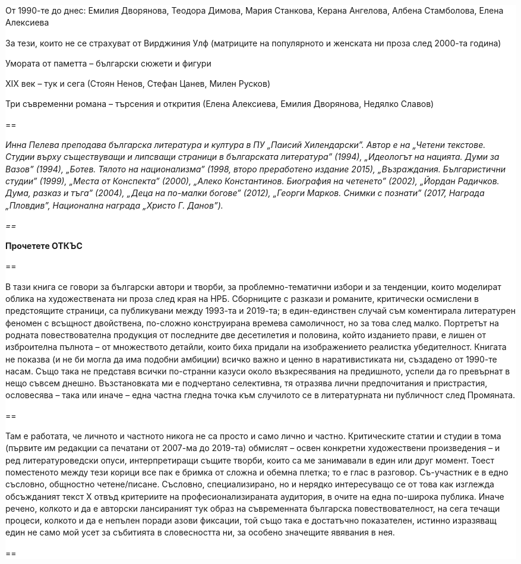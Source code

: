 От 1990-те до днес: Емилия Дворянова, Теодора Димова, Мария Станкова, Керана Ангелова, Албена Стамболова, Елена Алексиева 

За тези, които не се страхуват от Вирджиния Улф (матриците на популярното и женската ни проза след 2000-та година) 

Умората от паметта – български сюжети и фигури 

XIX век – тук и сега (Стоян Ненов, Стефан Цанев, Милен Русков) 

Три съвременни романа – търсения и открития (Елена Алексиева, Емилия Дворянова, Недялко Славов)

\==

*Инна Пелева преподава българска литература и култура в ПУ „Паисий Хилендарски”. Автор е на „Четени текстове. Студии върху съществуващи и липсващи страници в българската литература” (1994), „Идеологът на нацията. Думи за Вазов” (1994), „Ботев. Тялото на национализма” (1998, второ преработено издание 2015), „Възраждания. Българистични студии” (1999), „Места от Конспекта” (2000), „Алеко Константинов. Биография на четенето” (2002), „Йордан Радичков. Дума, разказ и тъга” (2004), „Деца на по-малки богове” (2012), „Георги Марков. Снимки с познати” (2017, Награда „Пловдив”, Национална награда „Христо Г. Данов”).*

*\==*

**Прочетете ОТКЪС**

\==

В тази книга се говори за български автори и творби, за проблемно-тематични избори и за тенденции, които моделират облика на художествената ни проза след края на НРБ. Сборниците с разкази и романите, критически осмислени в предстоящите страници, са публикувани между 1993-та и 2019-та; в един-единствен случай съм коментирала литературен феномен с всъщност двойствена, по-сложно конструирана времева самоличност, но за това след малко.  	Портретът на родната повествователна продукция от последните две десетилетия и половина, който изданието прави, е лишен от изброителна пълнота – от множеството детайли, които биха придали на изображението реалистка убедителност. Книгата не показва (и не би могла да има подобни амбиции) всичко важно и ценно в наративистиката ни, създадено от 1990-те насам. Също така не представя всички по-странни казуси около възкресявания на предишното, успели да го превърнат в нещо съвсем днешно. Възстановката ми е подчертано селективна, тя отразява лични предпочитания и пристрастия, ословесява – така или иначе – една частна гледна точка към случилото се в литературната ни публичност след Промяната. 

\==

Там е работата, че личното и частното никога не са просто и само лично и частно. Критическите статии и студии в тома (първите им редакции са печатани от 2007-ма до 2019-та) обмислят – освен конкретни художествени произведения – и ред литературоведски опуси, интерпретиращи същите творби, които са ме занимавали в един или друг момент. Тоест поместеното между тези корици все пак е бримка от сложна и обемна плетка; то е глас в разговор. Съ-участник е в едно съсловно, общностно четене/писане. Съсловно, специализирано, но и нерядко интересуващо се от това как изглежда обсъжданият текст Х отвъд критериите на професионализираната аудитория, в очите на една по-широка публика. 	Иначе речено, колкото и да е авторски лансираният тук образ на съвременната българска повествователност, на сега течащи процеси, колкото и да е непълен поради азови фиксации, той също така е достатъчно показателен, истинно изразяващ един не само мой усет за събитията в словесността ни, за особено значещите явявания в нея. 

\==
